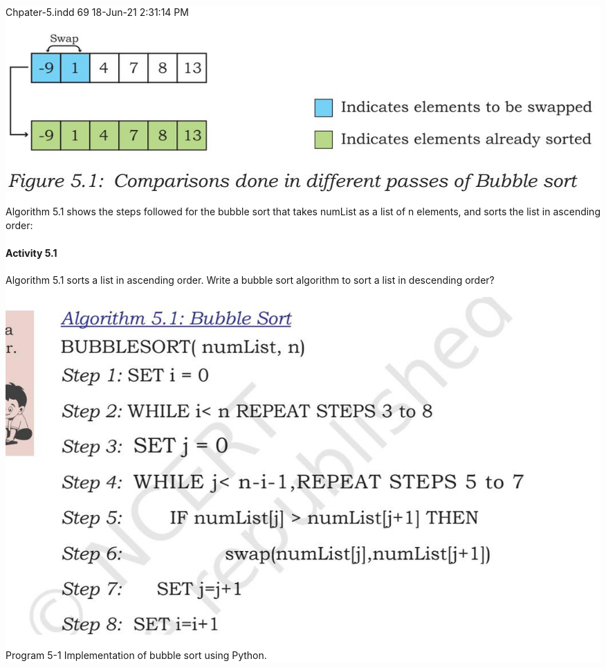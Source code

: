 Chpater-5.indd 69 18-Jun-21 2:31:14 PM

![](_page_3_Figure_1.jpeg)

![](_page_3_Figure_2.jpeg)

Algorithm 5.1 shows the steps followed for the bubble sort that takes numList as a list of n elements, and sorts the list in ascending order:

#### **Activity 5.1**

Algorithm 5.1 sorts a list in ascending order. Write a bubble sort algorithm to sort a list in descending order?

![](_page_3_Picture_6.jpeg)

Program 5-1 Implementation of bubble sort using Python.
